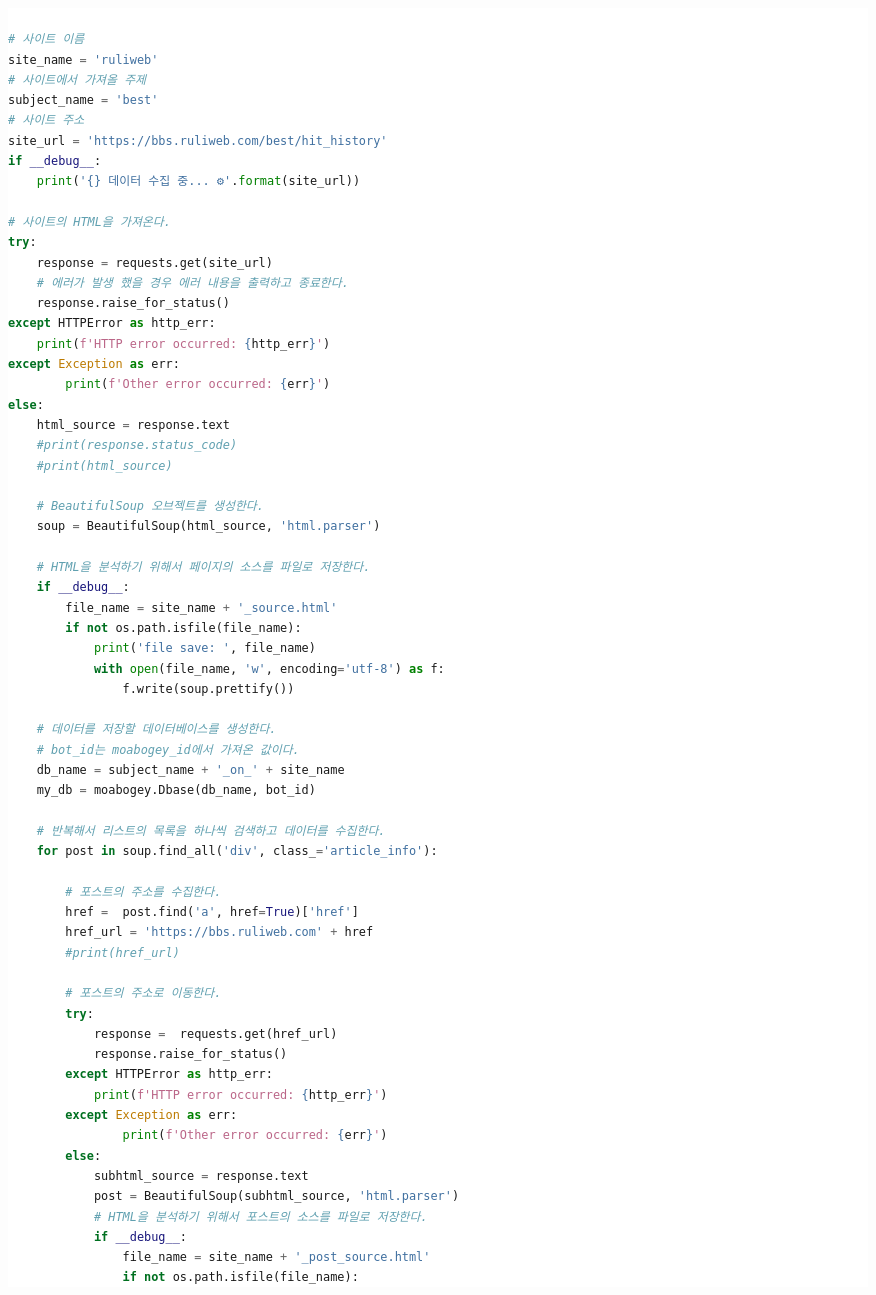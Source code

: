 ```python

# 사이트 이름
site_name = 'ruliweb'
# 사이트에서 가져올 주제
subject_name = 'best'
# 사이트 주소
site_url = 'https://bbs.ruliweb.com/best/hit_history'
if __debug__:
    print('{} 데이터 수집 중... ⚙️'.format(site_url))

# 사이트의 HTML을 가져온다.
try:
    response = requests.get(site_url)
    # 에러가 발생 했을 경우 에러 내용을 출력하고 종료한다.
    response.raise_for_status()
except HTTPError as http_err:
    print(f'HTTP error occurred: {http_err}')
except Exception as err:
        print(f'Other error occurred: {err}')
else:
    html_source = response.text
    #print(response.status_code)
    #print(html_source)
    
    # BeautifulSoup 오브젝트를 생성한다.
    soup = BeautifulSoup(html_source, 'html.parser')
    
    # HTML을 분석하기 위해서 페이지의 소스를 파일로 저장한다.
    if __debug__:
        file_name = site_name + '_source.html'
        if not os.path.isfile(file_name):
            print('file save: ', file_name)
            with open(file_name, 'w', encoding='utf-8') as f:
                f.write(soup.prettify())

    # 데이터를 저장할 데이터베이스를 생성한다. 
    # bot_id는 moabogey_id에서 가져온 값이다.
    db_name = subject_name + '_on_' + site_name 
    my_db = moabogey.Dbase(db_name, bot_id)
    
    # 반복해서 리스트의 목록을 하나씩 검색하고 데이터를 수집한다.
    for post in soup.find_all('div', class_='article_info'):

        # 포스트의 주소를 수집한다.
        href =  post.find('a', href=True)['href']    
        href_url = 'https://bbs.ruliweb.com' + href
        #print(href_url)
        
        # 포스트의 주소로 이동한다.
        try:
            response =  requests.get(href_url)
            response.raise_for_status()
        except HTTPError as http_err:
            print(f'HTTP error occurred: {http_err}')
        except Exception as err:
                print(f'Other error occurred: {err}')
        else:
            subhtml_source = response.text
            post = BeautifulSoup(subhtml_source, 'html.parser')
            # HTML을 분석하기 위해서 포스트의 소스를 파일로 저장한다.
            if __debug__:
                file_name = site_name + '_post_source.html'
                if not os.path.isfile(file_name):
```